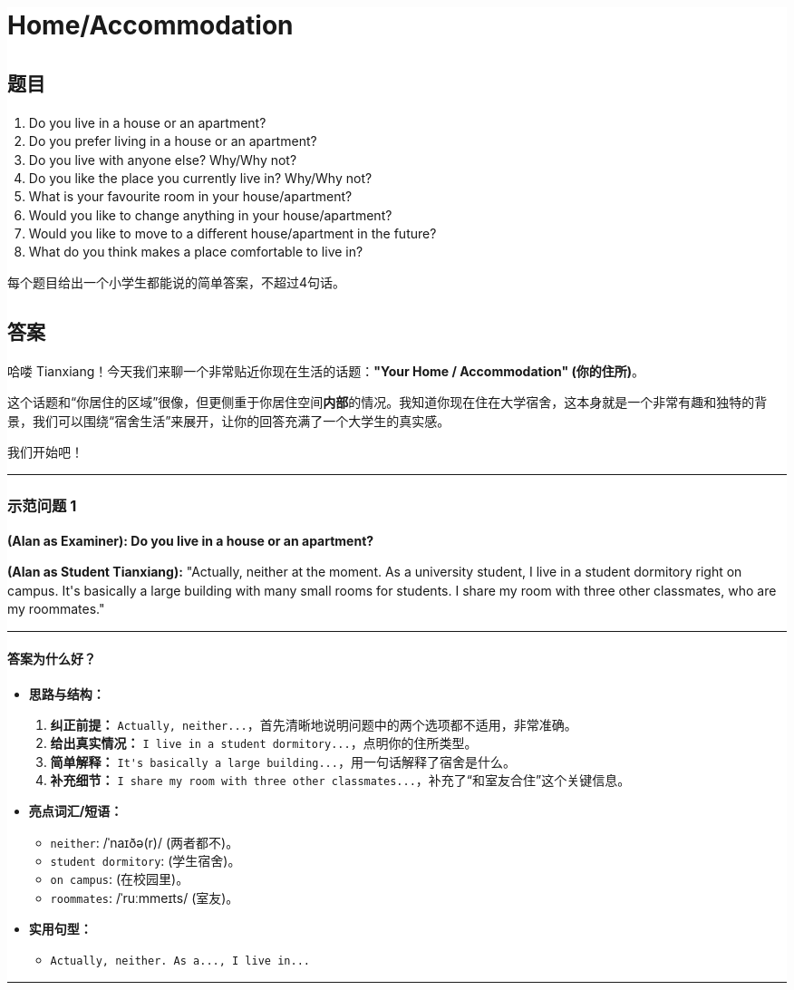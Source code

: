 # Home/Accommodation

## 题目

1. Do you live in a house or an apartment?
2. Do you prefer living in a house or an apartment?
3. Do you live with anyone else? Why/Why not?
4. Do you like the place you currently live in? Why/Why not?
5. What is your favourite room in your house/apartment?
6. Would you like to change anything in your house/apartment?
7. Would you like to move to a different house/apartment in the future?
8. What do you think makes a place comfortable to live in?

每个题目给出一个小学生都能说的简单答案，不超过4句话。


## 答案

哈喽 Tianxiang！今天我们来聊一个非常贴近你现在生活的话题：**"Your Home / Accommodation" (你的住所)**。

这个话题和“你居住的区域”很像，但更侧重于你居住空间**内部**的情况。我知道你现在住在大学宿舍，这本身就是一个非常有趣和独特的背景，我们可以围绕“宿舍生活”来展开，让你的回答充满了一个大学生的真实感。

我们开始吧！

---

### **示范问题 1**

**(Alan as Examiner): Do you live in a house or an apartment?**

**(Alan as Student Tianxiang):**
"Actually, neither at the moment. As a university student, I live in a student dormitory right on campus. It's basically a large building with many small rooms for students. I share my room with three other classmates, who are my roommates."

---
#### **答案为什么好？**

* **思路与结构：**
    1.  **纠正前提：** `Actually, neither...`，首先清晰地说明问题中的两个选项都不适用，非常准确。
    2.  **给出真实情况：** `I live in a student dormitory...`，点明你的住所类型。
    3.  **简单解释：** `It's basically a large building...`，用一句话解释了宿舍是什么。
    4.  **补充细节：** `I share my room with three other classmates...`，补充了“和室友合住”这个关键信息。

* **亮点词汇/短语：**
    * `neither`: /ˈnaɪðə(r)/ (两者都不)。
    * `student dormitory`: (学生宿舍)。
    * `on campus`: (在校园里)。
    * `roommates`: /ˈruːmmeɪts/ (室友)。

* **实用句型：**
    * `Actually, neither. As a..., I live in...`

---